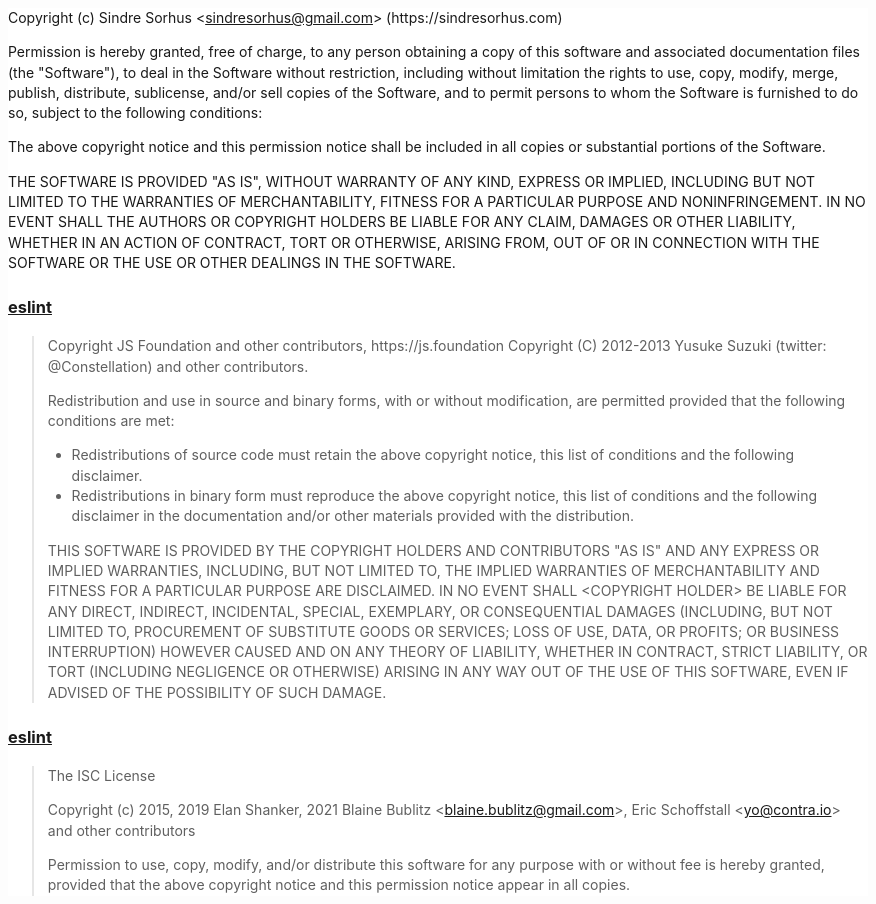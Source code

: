 Copyright (c) Sindre Sorhus &lt;sindresorhus@gmail.com&gt; (https:&#x2F;&#x2F;sindresorhus.com)

Permission is hereby granted, free of charge, to any person obtaining a copy of this software and associated documentation files (the &quot;Software&quot;), to deal in the Software without restriction, including without limitation the rights to use, copy, modify, merge, publish, distribute, sublicense, and&#x2F;or sell copies of the Software, and to permit persons to whom the Software is furnished to do so, subject to the following conditions:

The above copyright notice and this permission notice shall be included in all copies or substantial portions of the Software.

THE SOFTWARE IS PROVIDED &quot;AS IS&quot;, WITHOUT WARRANTY OF ANY KIND, EXPRESS OR IMPLIED, INCLUDING BUT NOT LIMITED TO THE WARRANTIES OF MERCHANTABILITY, FITNESS FOR A PARTICULAR PURPOSE AND NONINFRINGEMENT. IN NO EVENT SHALL THE AUTHORS OR COPYRIGHT HOLDERS BE LIABLE FOR ANY CLAIM, DAMAGES OR OTHER LIABILITY, WHETHER IN AN ACTION OF CONTRACT, TORT OR OTHERWISE, ARISING FROM, OUT OF OR IN CONNECTION WITH THE SOFTWARE OR THE USE OR OTHER DEALINGS IN THE SOFTWARE.

</blockquote>
<h3>
<a href="https://eslint.org">eslint</a>
</h3>
<blockquote>
Copyright JS Foundation and other contributors, https:&#x2F;&#x2F;js.foundation
Copyright (C) 2012-2013 Yusuke Suzuki (twitter: @Constellation) and other contributors.

Redistribution and use in source and binary forms, with or without
modification, are permitted provided that the following conditions are met:

- Redistributions of source code must retain the above copyright
  notice, this list of conditions and the following disclaimer.
- Redistributions in binary form must reproduce the above copyright
  notice, this list of conditions and the following disclaimer in the
  documentation and&#x2F;or other materials provided with the distribution.

THIS SOFTWARE IS PROVIDED BY THE COPYRIGHT HOLDERS AND CONTRIBUTORS &quot;AS IS&quot;
AND ANY EXPRESS OR IMPLIED WARRANTIES, INCLUDING, BUT NOT LIMITED TO, THE
IMPLIED WARRANTIES OF MERCHANTABILITY AND FITNESS FOR A PARTICULAR PURPOSE
ARE DISCLAIMED. IN NO EVENT SHALL &lt;COPYRIGHT HOLDER&gt; BE LIABLE FOR ANY
DIRECT, INDIRECT, INCIDENTAL, SPECIAL, EXEMPLARY, OR CONSEQUENTIAL DAMAGES
(INCLUDING, BUT NOT LIMITED TO, PROCUREMENT OF SUBSTITUTE GOODS OR SERVICES;
LOSS OF USE, DATA, OR PROFITS; OR BUSINESS INTERRUPTION) HOWEVER CAUSED AND
ON ANY THEORY OF LIABILITY, WHETHER IN CONTRACT, STRICT LIABILITY, OR TORT
(INCLUDING NEGLIGENCE OR OTHERWISE) ARISING IN ANY WAY OUT OF THE USE OF
THIS SOFTWARE, EVEN IF ADVISED OF THE POSSIBILITY OF SUCH DAMAGE.

</blockquote>
<h3>
<a href="https://eslint.org">eslint</a>
</h3>
<blockquote>
The ISC License

Copyright (c) 2015, 2019 Elan Shanker, 2021 Blaine Bublitz &lt;blaine.bublitz@gmail.com&gt;, Eric Schoffstall &lt;yo@contra.io&gt; and other contributors

Permission to use, copy, modify, and&#x2F;or distribute this software for any
purpose with or without fee is hereby granted, provided that the above
copyright notice and this permission notice appear in all copies.
